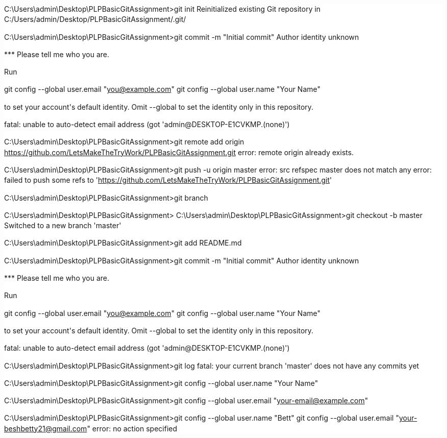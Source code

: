 
C:\Users\admin\Desktop\PLPBasicGitAssignment>git init
Reinitialized existing Git repository in C:/Users/admin/Desktop/PLPBasicGitAssignment/.git/

C:\Users\admin\Desktop\PLPBasicGitAssignment>git commit -m "Initial commit"
Author identity unknown

*** Please tell me who you are.

Run

  git config --global user.email "you@example.com"
  git config --global user.name "Your Name"

to set your account's default identity.
Omit --global to set the identity only in this repository.

fatal: unable to auto-detect email address (got 'admin@DESKTOP-E1CVKMP.(none)')

C:\Users\admin\Desktop\PLPBasicGitAssignment>git remote add origin https://github.com/LetsMakeTheTryWork/PLPBasicGitAssignment.git
error: remote origin already exists.

C:\Users\admin\Desktop\PLPBasicGitAssignment>git push -u origin master
error: src refspec master does not match any
error: failed to push some refs to 'https://github.com/LetsMakeTheTryWork/PLPBasicGitAssignment.git'

C:\Users\admin\Desktop\PLPBasicGitAssignment>git branch

C:\Users\admin\Desktop\PLPBasicGitAssignment>
C:\Users\admin\Desktop\PLPBasicGitAssignment>git checkout -b master
Switched to a new branch 'master'

C:\Users\admin\Desktop\PLPBasicGitAssignment>git add README.md

C:\Users\admin\Desktop\PLPBasicGitAssignment>git commit -m "Initial commit"
Author identity unknown

*** Please tell me who you are.

Run

  git config --global user.email "you@example.com"
  git config --global user.name "Your Name"

to set your account's default identity.
Omit --global to set the identity only in this repository.

fatal: unable to auto-detect email address (got 'admin@DESKTOP-E1CVKMP.(none)')

C:\Users\admin\Desktop\PLPBasicGitAssignment>git log
fatal: your current branch 'master' does not have any commits yet

C:\Users\admin\Desktop\PLPBasicGitAssignment>git config --global user.name "Your Name"

C:\Users\admin\Desktop\PLPBasicGitAssignment>git config --global user.email "your-email@example.com"

C:\Users\admin\Desktop\PLPBasicGitAssignment>git config --global user.name "Bett" git config --global user.email "your-beshbetty21@gmail.com"
error: no action specified
